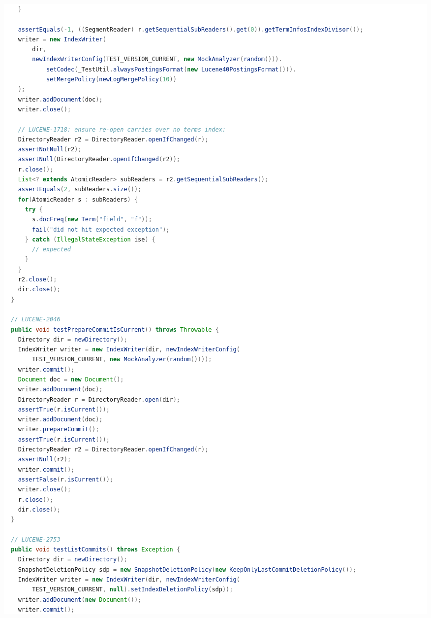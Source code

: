 ```java
    }
  
    assertEquals(-1, ((SegmentReader) r.getSequentialSubReaders().get(0)).getTermInfosIndexDivisor());
    writer = new IndexWriter(
        dir,
        newIndexWriterConfig(TEST_VERSION_CURRENT, new MockAnalyzer(random())).
            setCodec(_TestUtil.alwaysPostingsFormat(new Lucene40PostingsFormat())).
            setMergePolicy(newLogMergePolicy(10))
    );
    writer.addDocument(doc);
    writer.close();
  
    // LUCENE-1718: ensure re-open carries over no terms index:
    DirectoryReader r2 = DirectoryReader.openIfChanged(r);
    assertNotNull(r2);
    assertNull(DirectoryReader.openIfChanged(r2));
    r.close();
    List<? extends AtomicReader> subReaders = r2.getSequentialSubReaders();
    assertEquals(2, subReaders.size());
    for(AtomicReader s : subReaders) {
      try {
        s.docFreq(new Term("field", "f"));
        fail("did not hit expected exception");
      } catch (IllegalStateException ise) {
        // expected
      }
    }
    r2.close();
    dir.close();
  }
  
  // LUCENE-2046
  public void testPrepareCommitIsCurrent() throws Throwable {
    Directory dir = newDirectory();
    IndexWriter writer = new IndexWriter(dir, newIndexWriterConfig( 
        TEST_VERSION_CURRENT, new MockAnalyzer(random())));
    writer.commit();
    Document doc = new Document();
    writer.addDocument(doc);
    DirectoryReader r = DirectoryReader.open(dir);
    assertTrue(r.isCurrent());
    writer.addDocument(doc);
    writer.prepareCommit();
    assertTrue(r.isCurrent());
    DirectoryReader r2 = DirectoryReader.openIfChanged(r);
    assertNull(r2);
    writer.commit();
    assertFalse(r.isCurrent());
    writer.close();
    r.close();
    dir.close();
  }
  
  // LUCENE-2753
  public void testListCommits() throws Exception {
    Directory dir = newDirectory();
    SnapshotDeletionPolicy sdp = new SnapshotDeletionPolicy(new KeepOnlyLastCommitDeletionPolicy());
    IndexWriter writer = new IndexWriter(dir, newIndexWriterConfig( 
        TEST_VERSION_CURRENT, null).setIndexDeletionPolicy(sdp));
    writer.addDocument(new Document());
    writer.commit();
```